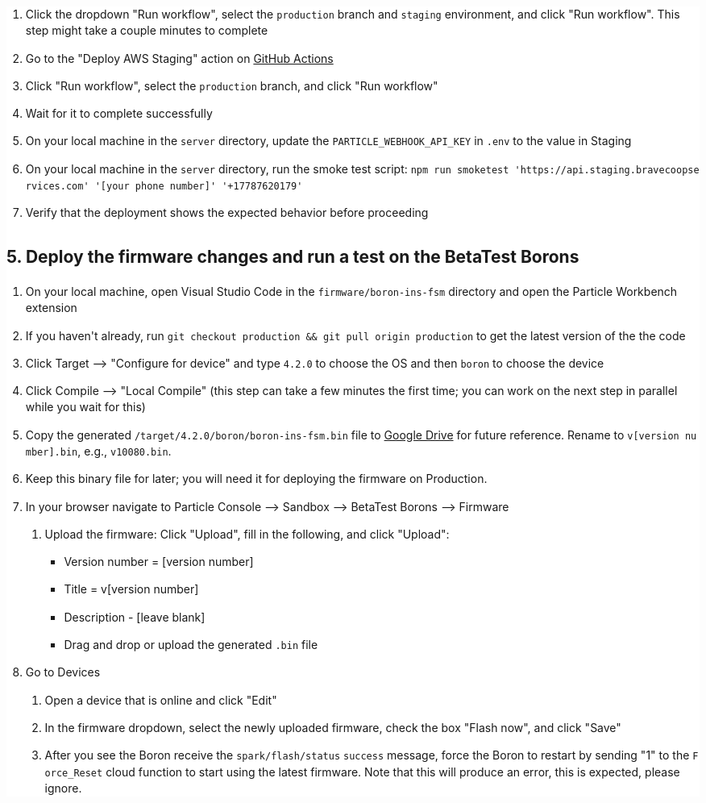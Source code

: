 1. Click the dropdown "Run workflow", select the `production` branch and `staging` environment, and click "Run workflow". This step might take a couple minutes to complete

1. Go to the "Deploy AWS Staging" action on [GitHub Actions](https://github.com/bravetechnologycoop/BraveSensor/actions/workflows/deploy-staging.yml)

1. Click "Run workflow", select the `production` branch, and click "Run workflow"

1. Wait for it to complete successfully

1. On your local machine in the `server` directory, update the `PARTICLE_WEBHOOK_API_KEY` in `.env` to the value in Staging

1. On your local machine in the `server` directory, run the smoke test script: `npm run smoketest 'https://api.staging.bravecoopservices.com' '[your phone number]' '+17787620179'`

1. Verify that the deployment shows the expected behavior before proceeding

## 5. Deploy the firmware changes and run a test on the BetaTest Borons

1. On your local machine, open Visual Studio Code in the `firmware/boron-ins-fsm` directory and open the Particle Workbench extension

1. If you haven't already, run `git checkout production && git pull origin production` to get the latest version of the the code

1. Click Target --> "Configure for device" and type `4.2.0` to choose the OS and then `boron` to choose the device

1. Click Compile --> "Local Compile" (this step can take a few minutes the first time; you can work on the next step in parallel while you wait for this)

1. Copy the generated `/target/4.2.0/boron/boron-ins-fsm.bin` file to [Google Drive](https://drive.google.com/drive/u/0/folders/1QVvBvGM3MP9VU5-8AVG3Nf0KddeE5_uz) for future reference. Rename to `v[version number].bin`, e.g., `v10080.bin`.

1. Keep this binary file for later; you will need it for deploying the firmware on Production.

1. In your browser navigate to Particle Console --> Sandbox --> BetaTest Borons --> Firmware

   1. Upload the firmware: Click "Upload", fill in the following, and click "Upload":

      - Version number = [version number]

      - Title = v[version number]

      - Description - [leave blank]

      - Drag and drop or upload the generated `.bin` file

1. Go to Devices

   1. Open a device that is online and click "Edit"

   1. In the firmware dropdown, select the newly uploaded firmware, check the box "Flash now", and click "Save"

   1. After you see the Boron receive the `spark/flash/status` `success` message, force the Boron to restart by sending "1" to the `Force_Reset` cloud function to start using the latest firmware. Note that this will produce an error, this is expected, please ignore.
